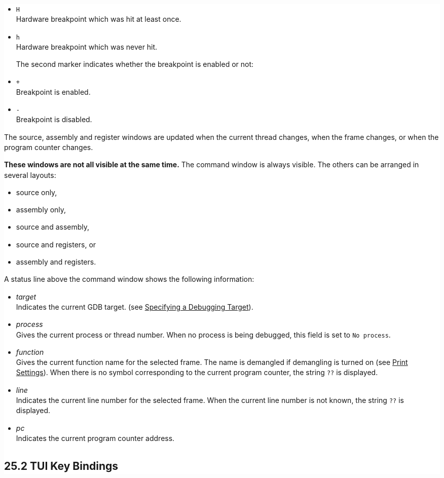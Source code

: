 - `H`  
   Hardware breakpoint which was hit at least once.

- `h`  
   Hardware breakpoint which was never hit.

   The second marker indicates whether the breakpoint is enabled or not:

- `+`  
   Breakpoint is enabled.

- `-`  
   Breakpoint is disabled.

The source, assembly and register windows are updated when the current
thread changes, when the frame changes, or when the program counter
changes.

**These windows are not all visible at the same time.** The command
window is always visible. The others can be arranged in several
layouts:

-  source only,

-  assembly only,

-  source and assembly,

-  source and registers, or

-  assembly and registers.

A status line above the command window shows the following information:

-  *target*  
   Indicates the current GDB target.
   (see [Specifying a Debugging Target](Targets.html#Targets)).

-  *process*  
   Gives the current process or thread number.
   When no process is being debugged, this field is set to `No process`.

-  *function*  
   Gives the current function name for the selected frame.
   The name is demangled if demangling is turned on (see [Print Settings](Print-Settings.html#Print-Settings)).
   When there is no symbol corresponding to the current program counter,
   the string `??` is displayed.

-  *line*  
   Indicates the current line number for the selected frame.
   When the current line number is not known, the string `??` is displayed.

-  *pc*  
   Indicates the current program counter address.


## 25.2 TUI Key Bindings
